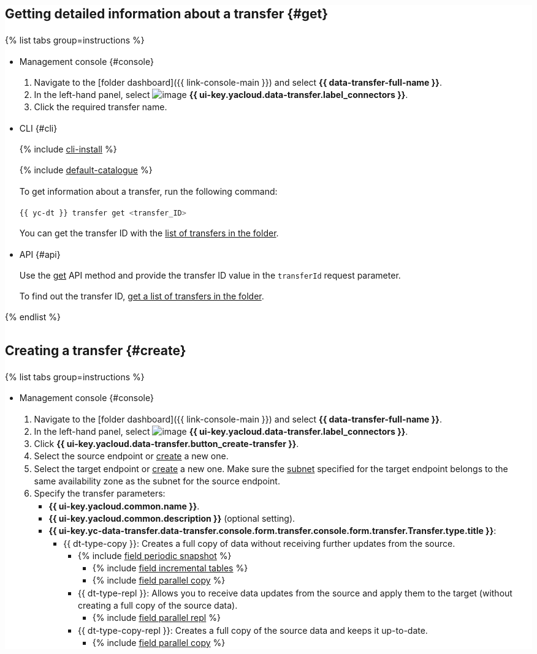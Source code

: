 ## Getting detailed information about a transfer {#get}

{% list tabs group=instructions %}

- Management console {#console}

    1. Navigate to the [folder dashboard]({{ link-console-main }}) and select **{{ data-transfer-full-name }}**.
    1. In the left-hand panel, select ![image](../../_assets/console-icons/arrow-right-arrow-left.svg) **{{ ui-key.yacloud.data-transfer.label_connectors }}**.
    1. Click the required transfer name.

- CLI {#cli}

    {% include [cli-install](../../_includes/cli-install.md) %}

    {% include [default-catalogue](../../_includes/default-catalogue.md) %}

    To get information about a transfer, run the following command:

    ```bash
    {{ yc-dt }} transfer get <transfer_ID>
    ```

    You can get the transfer ID with the [list of transfers in the folder](#list).

- API {#api}

    Use the [get](../api-ref/Transfer/get.md) API method and provide the transfer ID value in the `transferId` request parameter.

    To find out the transfer ID, [get a list of transfers in the folder](#list).

{% endlist %}

## Creating a transfer {#create}

{% list tabs group=instructions %}

- Management console {#console}

  1. Navigate to the [folder dashboard]({{ link-console-main }}) and select **{{ data-transfer-full-name }}**.
  1. In the left-hand panel, select ![image](../../_assets/console-icons/arrow-right-arrow-left.svg) **{{ ui-key.yacloud.data-transfer.label_connectors }}**.
  1. Click **{{ ui-key.yacloud.data-transfer.button_create-transfer }}**.
  1. Select the source endpoint or [create](./endpoint/index.md#create) a new one.
  1. Select the target endpoint or [create](./endpoint/index.md#create) a new one. Make sure the [subnet](../concepts/network.md) specified for the target endpoint belongs to the same availability zone as the subnet for the source endpoint.
  1. Specify the transfer parameters:
     * **{{ ui-key.yacloud.common.name }}**.
     * **{{ ui-key.yacloud.common.description }}** (optional setting).
     * **{{ ui-key.yc-data-transfer.data-transfer.console.form.transfer.console.form.transfer.Transfer.type.title }}**:
       * {{ dt-type-copy }}: Creates a full copy of data without receiving further updates from the source.
         * {% include [field periodic snapshot](../../_includes/data-transfer/fields/periodic-snapshot.md) %}
             * {% include [field incremental tables](../../_includes/data-transfer/fields/incremental-tables.md) %}
             * {% include [field parallel copy](../../_includes/data-transfer/fields/parallel-copy.md) %}
         * {{ dt-type-repl }}: Allows you to receive data updates from the source and apply them to the target (without creating a full copy of the source data).
             * {% include [field parallel repl](../../_includes/data-transfer/fields/parallel-repl.md) %}
         * {{ dt-type-copy-repl }}: Creates a full copy of the source data and keeps it up-to-date.
             * {% include [field parallel copy](../../_includes/data-transfer/fields/parallel-copy.md) %}
